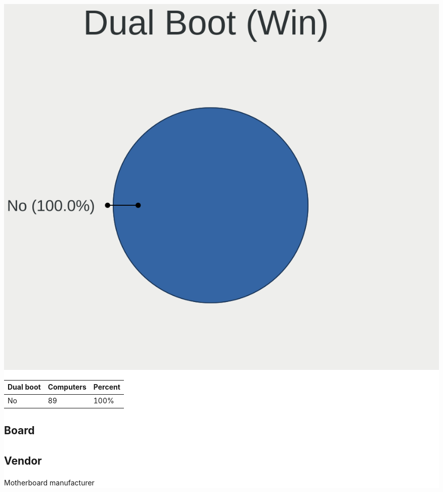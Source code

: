 ![Dual Boot (Win)](./images/pie_chart/os_dual_boot_win.svg)


| Dual boot | Computers | Percent |
|-----------|-----------|---------|
| No        | 89        | 100%    |

Board
-----

Vendor
------

Motherboard manufacturer
